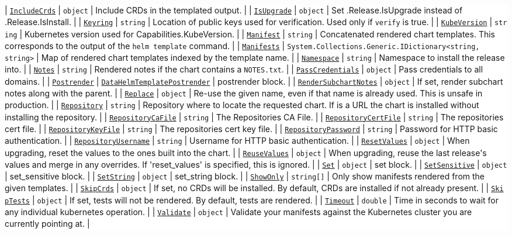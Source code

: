 | <code><a href="#@cdktf/provider-helm.dataHelmTemplate.DataHelmTemplateConfig.property.includeCrds">IncludeCrds</a></code> | <code>object</code> | Include CRDs in the templated output. |
| <code><a href="#@cdktf/provider-helm.dataHelmTemplate.DataHelmTemplateConfig.property.isUpgrade">IsUpgrade</a></code> | <code>object</code> | Set .Release.IsUpgrade instead of .Release.IsInstall. |
| <code><a href="#@cdktf/provider-helm.dataHelmTemplate.DataHelmTemplateConfig.property.keyring">Keyring</a></code> | <code>string</code> | Location of public keys used for verification. Used only if `verify` is true. |
| <code><a href="#@cdktf/provider-helm.dataHelmTemplate.DataHelmTemplateConfig.property.kubeVersion">KubeVersion</a></code> | <code>string</code> | Kubernetes version used for Capabilities.KubeVersion. |
| <code><a href="#@cdktf/provider-helm.dataHelmTemplate.DataHelmTemplateConfig.property.manifest">Manifest</a></code> | <code>string</code> | Concatenated rendered chart templates. This corresponds to the output of the `helm template` command. |
| <code><a href="#@cdktf/provider-helm.dataHelmTemplate.DataHelmTemplateConfig.property.manifests">Manifests</a></code> | <code>System.Collections.Generic.IDictionary<string, string></code> | Map of rendered chart templates indexed by the template name. |
| <code><a href="#@cdktf/provider-helm.dataHelmTemplate.DataHelmTemplateConfig.property.namespace">Namespace</a></code> | <code>string</code> | Namespace to install the release into. |
| <code><a href="#@cdktf/provider-helm.dataHelmTemplate.DataHelmTemplateConfig.property.notes">Notes</a></code> | <code>string</code> | Rendered notes if the chart contains a `NOTES.txt`. |
| <code><a href="#@cdktf/provider-helm.dataHelmTemplate.DataHelmTemplateConfig.property.passCredentials">PassCredentials</a></code> | <code>object</code> | Pass credentials to all domains. |
| <code><a href="#@cdktf/provider-helm.dataHelmTemplate.DataHelmTemplateConfig.property.postrender">Postrender</a></code> | <code><a href="#@cdktf/provider-helm.dataHelmTemplate.DataHelmTemplatePostrender">DataHelmTemplatePostrender</a></code> | postrender block. |
| <code><a href="#@cdktf/provider-helm.dataHelmTemplate.DataHelmTemplateConfig.property.renderSubchartNotes">RenderSubchartNotes</a></code> | <code>object</code> | If set, render subchart notes along with the parent. |
| <code><a href="#@cdktf/provider-helm.dataHelmTemplate.DataHelmTemplateConfig.property.replace">Replace</a></code> | <code>object</code> | Re-use the given name, even if that name is already used. This is unsafe in production. |
| <code><a href="#@cdktf/provider-helm.dataHelmTemplate.DataHelmTemplateConfig.property.repository">Repository</a></code> | <code>string</code> | Repository where to locate the requested chart. If is a URL the chart is installed without installing the repository. |
| <code><a href="#@cdktf/provider-helm.dataHelmTemplate.DataHelmTemplateConfig.property.repositoryCaFile">RepositoryCaFile</a></code> | <code>string</code> | The Repositories CA File. |
| <code><a href="#@cdktf/provider-helm.dataHelmTemplate.DataHelmTemplateConfig.property.repositoryCertFile">RepositoryCertFile</a></code> | <code>string</code> | The repositories cert file. |
| <code><a href="#@cdktf/provider-helm.dataHelmTemplate.DataHelmTemplateConfig.property.repositoryKeyFile">RepositoryKeyFile</a></code> | <code>string</code> | The repositories cert key file. |
| <code><a href="#@cdktf/provider-helm.dataHelmTemplate.DataHelmTemplateConfig.property.repositoryPassword">RepositoryPassword</a></code> | <code>string</code> | Password for HTTP basic authentication. |
| <code><a href="#@cdktf/provider-helm.dataHelmTemplate.DataHelmTemplateConfig.property.repositoryUsername">RepositoryUsername</a></code> | <code>string</code> | Username for HTTP basic authentication. |
| <code><a href="#@cdktf/provider-helm.dataHelmTemplate.DataHelmTemplateConfig.property.resetValues">ResetValues</a></code> | <code>object</code> | When upgrading, reset the values to the ones built into the chart. |
| <code><a href="#@cdktf/provider-helm.dataHelmTemplate.DataHelmTemplateConfig.property.reuseValues">ReuseValues</a></code> | <code>object</code> | When upgrading, reuse the last release's values and merge in any overrides. If 'reset_values' is specified, this is ignored. |
| <code><a href="#@cdktf/provider-helm.dataHelmTemplate.DataHelmTemplateConfig.property.set">Set</a></code> | <code>object</code> | set block. |
| <code><a href="#@cdktf/provider-helm.dataHelmTemplate.DataHelmTemplateConfig.property.setSensitive">SetSensitive</a></code> | <code>object</code> | set_sensitive block. |
| <code><a href="#@cdktf/provider-helm.dataHelmTemplate.DataHelmTemplateConfig.property.setString">SetString</a></code> | <code>object</code> | set_string block. |
| <code><a href="#@cdktf/provider-helm.dataHelmTemplate.DataHelmTemplateConfig.property.showOnly">ShowOnly</a></code> | <code>string[]</code> | Only show manifests rendered from the given templates. |
| <code><a href="#@cdktf/provider-helm.dataHelmTemplate.DataHelmTemplateConfig.property.skipCrds">SkipCrds</a></code> | <code>object</code> | If set, no CRDs will be installed. By default, CRDs are installed if not already present. |
| <code><a href="#@cdktf/provider-helm.dataHelmTemplate.DataHelmTemplateConfig.property.skipTests">SkipTests</a></code> | <code>object</code> | If set, tests will not be rendered. By default, tests are rendered. |
| <code><a href="#@cdktf/provider-helm.dataHelmTemplate.DataHelmTemplateConfig.property.timeout">Timeout</a></code> | <code>double</code> | Time in seconds to wait for any individual kubernetes operation. |
| <code><a href="#@cdktf/provider-helm.dataHelmTemplate.DataHelmTemplateConfig.property.validate">Validate</a></code> | <code>object</code> | Validate your manifests against the Kubernetes cluster you are currently pointing at. |